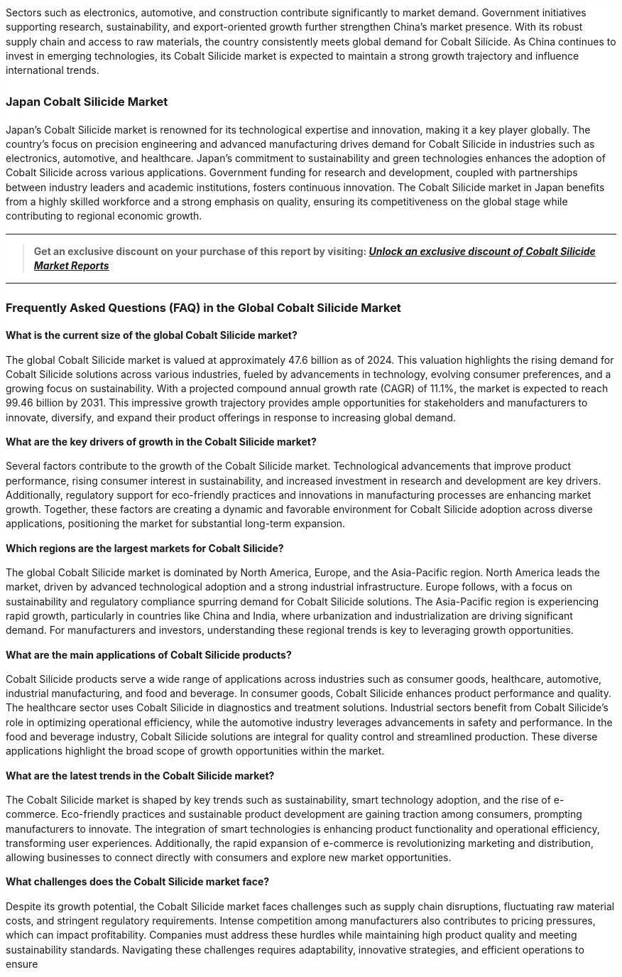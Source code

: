 Sectors such as electronics, automotive, and construction contribute significantly to market demand. Government initiatives supporting research, sustainability, and export-oriented growth further strengthen China&rsquo;s market presence. With its robust supply chain and access to raw materials, the country consistently meets global demand for Cobalt Silicide. As China continues to invest in emerging technologies, its Cobalt Silicide market is expected to maintain a strong growth trajectory and influence international trends.</p><h3>Japan Cobalt Silicide Market</h3><p>Japan&rsquo;s Cobalt Silicide market is renowned for its technological expertise and innovation, making it a key player globally. The country&rsquo;s focus on precision engineering and advanced manufacturing drives demand for Cobalt Silicide in industries such as electronics, automotive, and healthcare. Japan&rsquo;s commitment to sustainability and green technologies enhances the adoption of Cobalt Silicide across various applications. Government funding for research and development, coupled with partnerships between industry leaders and academic institutions, fosters continuous innovation. The Cobalt Silicide market in Japan benefits from a highly skilled workforce and a strong emphasis on quality, ensuring its competitiveness on the global stage while contributing to regional economic growth.</p><hr /><blockquote><p><strong>Get an exclusive discount on your purchase of this report by visiting: <em><a href="://marketresearchpulse.com/ask-for-discount/118928?utm_source=Github&amp;utm_medium=020">Unlock an exclusive discount of Cobalt Silicide Market Reports</a></em>&nbsp;</strong></p></blockquote><hr /><h3>Frequently Asked Questions (FAQ) in the Global Cobalt Silicide Market</h3><p><strong>What is the current size of the global Cobalt Silicide market?</strong></p><p>The global Cobalt Silicide market is valued at approximately 47.6 billion as of 2024. This valuation highlights the rising demand for Cobalt Silicide solutions across various industries, fueled by advancements in technology, evolving consumer preferences, and a growing focus on sustainability. With a projected compound annual growth rate (CAGR) of 11.1%, the market is expected to reach 99.46 billion by 2031. This impressive growth trajectory provides ample opportunities for stakeholders and manufacturers to innovate, diversify, and expand their product offerings in response to increasing global demand.</p><p><strong>What are the key drivers of growth in the Cobalt Silicide market?</strong></p><p>Several factors contribute to the growth of the Cobalt Silicide market. Technological advancements that improve product performance, rising consumer interest in sustainability, and increased investment in research and development are key drivers. Additionally, regulatory support for eco-friendly practices and innovations in manufacturing processes are enhancing market growth. Together, these factors are creating a dynamic and favorable environment for Cobalt Silicide adoption across diverse applications, positioning the market for substantial long-term expansion.</p><p><strong>Which regions are the largest markets for Cobalt Silicide?</strong></p><p>The global Cobalt Silicide market is dominated by North America, Europe, and the Asia-Pacific region. North America leads the market, driven by advanced technological adoption and a strong industrial infrastructure. Europe follows, with a focus on sustainability and regulatory compliance spurring demand for Cobalt Silicide solutions. The Asia-Pacific region is experiencing rapid growth, particularly in countries like China and India, where urbanization and industrialization are driving significant demand. For manufacturers and investors, understanding these regional trends is key to leveraging growth opportunities.</p><p><strong>What are the main applications of Cobalt Silicide products?</strong></p><p>Cobalt Silicide products serve a wide range of applications across industries such as consumer goods, healthcare, automotive, industrial manufacturing, and food and beverage. In consumer goods, Cobalt Silicide enhances product performance and quality. The healthcare sector uses Cobalt Silicide in diagnostics and treatment solutions. Industrial sectors benefit from Cobalt Silicide&rsquo;s role in optimizing operational efficiency, while the automotive industry leverages advancements in safety and performance. In the food and beverage industry, Cobalt Silicide solutions are integral for quality control and streamlined production. These diverse applications highlight the broad scope of growth opportunities within the market.</p><p><strong>What are the latest trends in the Cobalt Silicide market?</strong></p><p>The Cobalt Silicide market is shaped by key trends such as sustainability, smart technology adoption, and the rise of e-commerce. Eco-friendly practices and sustainable product development are gaining traction among consumers, prompting manufacturers to innovate. The integration of smart technologies is enhancing product functionality and operational efficiency, transforming user experiences. Additionally, the rapid expansion of e-commerce is revolutionizing marketing and distribution, allowing businesses to connect directly with consumers and explore new market opportunities.</p><p><strong>What challenges does the Cobalt Silicide market face?</strong></p><p>Despite its growth potential, the Cobalt Silicide market faces challenges such as supply chain disruptions, fluctuating raw material costs, and stringent regulatory requirements. Intense competition among manufacturers also contributes to pricing pressures, which can impact profitability. Companies must address these hurdles while maintaining high product quality and meeting sustainability standards. Navigating these challenges requires adaptability, innovative strategies, and efficient operations to ensure